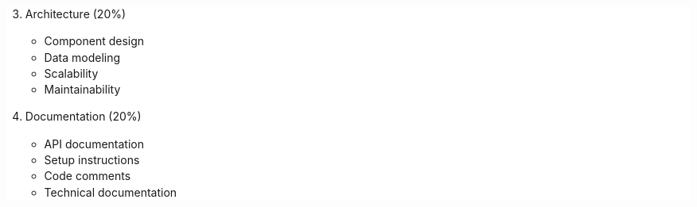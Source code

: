 3. Architecture (20%)
   - Component design
   - Data modeling
   - Scalability
   - Maintainability

4. Documentation (20%)
   - API documentation
   - Setup instructions
   - Code comments
   - Technical documentation